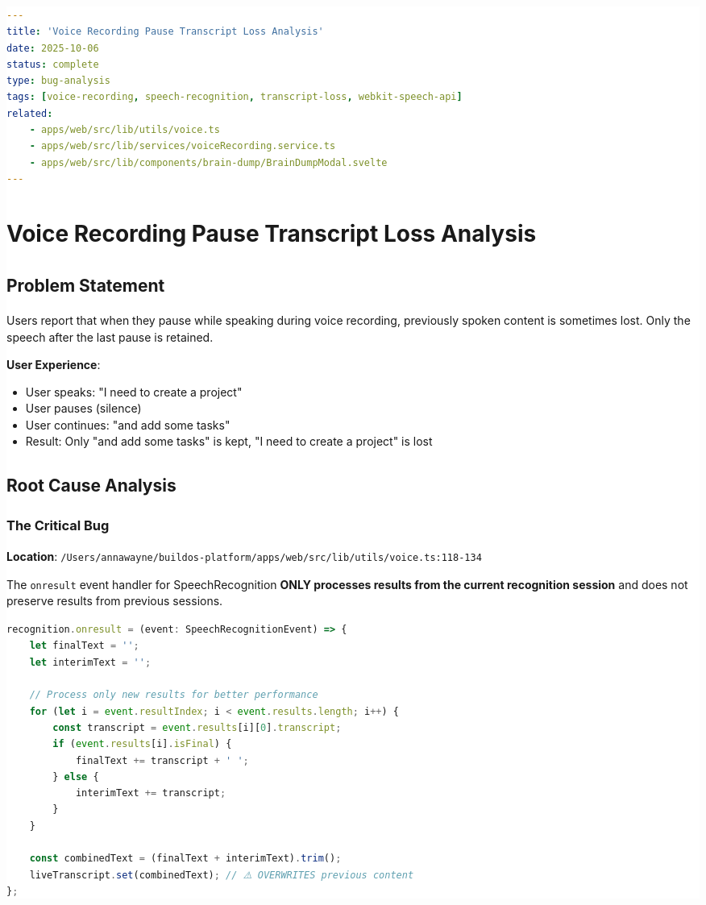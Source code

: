 ```yaml
---
title: 'Voice Recording Pause Transcript Loss Analysis'
date: 2025-10-06
status: complete
type: bug-analysis
tags: [voice-recording, speech-recognition, transcript-loss, webkit-speech-api]
related:
    - apps/web/src/lib/utils/voice.ts
    - apps/web/src/lib/services/voiceRecording.service.ts
    - apps/web/src/lib/components/brain-dump/BrainDumpModal.svelte
---
```


# Voice Recording Pause Transcript Loss Analysis

## Problem Statement

Users report that when they pause while speaking during voice recording, previously spoken content is sometimes lost. Only the speech after the last pause is retained.

**User Experience**:

- User speaks: "I need to create a project"
- User pauses (silence)
- User continues: "and add some tasks"
- Result: Only "and add some tasks" is kept, "I need to create a project" is lost

## Root Cause Analysis

### The Critical Bug

**Location**: `/Users/annawayne/buildos-platform/apps/web/src/lib/utils/voice.ts:118-134`

The `onresult` event handler for SpeechRecognition **ONLY processes results from the current recognition session** and does not preserve results from previous sessions.

```typescript
recognition.onresult = (event: SpeechRecognitionEvent) => {
	let finalText = '';
	let interimText = '';

	// Process only new results for better performance
	for (let i = event.resultIndex; i < event.results.length; i++) {
		const transcript = event.results[i][0].transcript;
		if (event.results[i].isFinal) {
			finalText += transcript + ' ';
		} else {
			interimText += transcript;
		}
	}

	const combinedText = (finalText + interimText).trim();
	liveTranscript.set(combinedText); // ⚠️ OVERWRITES previous content
};
```
